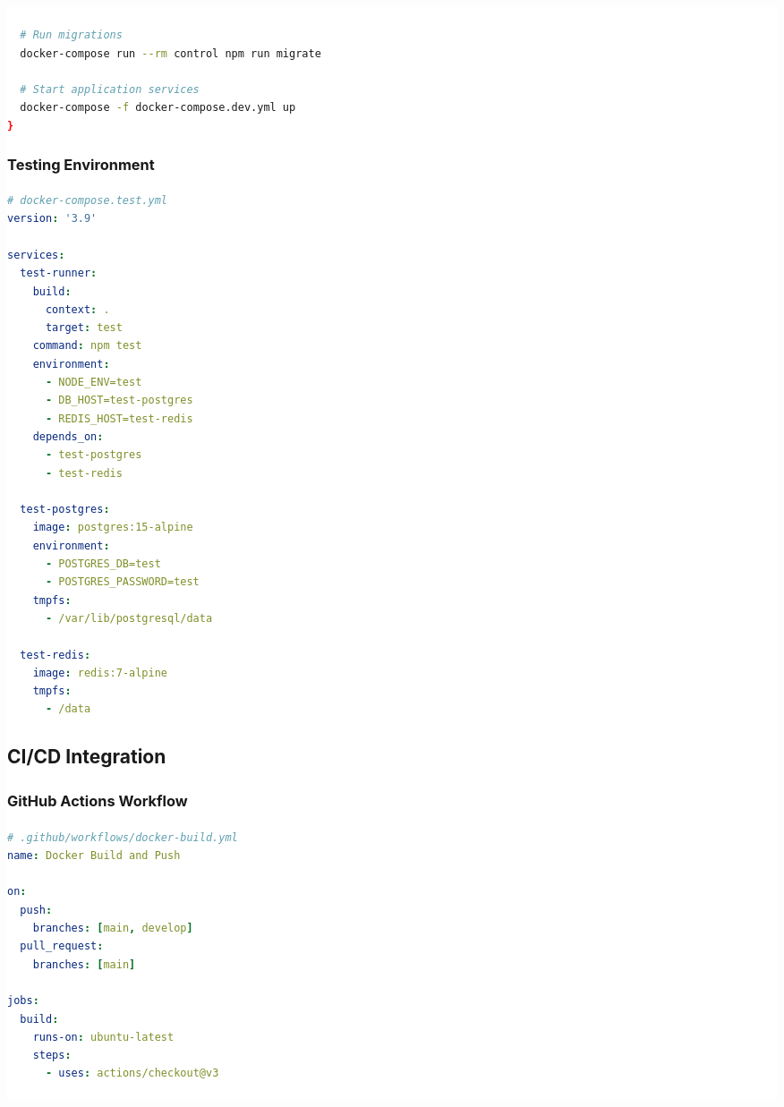 ```bash
  
  # Run migrations
  docker-compose run --rm control npm run migrate
  
  # Start application services
  docker-compose -f docker-compose.dev.yml up
}
```

### Testing Environment

```yaml
# docker-compose.test.yml
version: '3.9'

services:
  test-runner:
    build:
      context: .
      target: test
    command: npm test
    environment:
      - NODE_ENV=test
      - DB_HOST=test-postgres
      - REDIS_HOST=test-redis
    depends_on:
      - test-postgres
      - test-redis
  
  test-postgres:
    image: postgres:15-alpine
    environment:
      - POSTGRES_DB=test
      - POSTGRES_PASSWORD=test
    tmpfs:
      - /var/lib/postgresql/data
  
  test-redis:
    image: redis:7-alpine
    tmpfs:
      - /data
```

## CI/CD Integration

### GitHub Actions Workflow

```yaml
# .github/workflows/docker-build.yml
name: Docker Build and Push

on:
  push:
    branches: [main, develop]
  pull_request:
    branches: [main]

jobs:
  build:
    runs-on: ubuntu-latest
    steps:
      - uses: actions/checkout@v3
      
```
